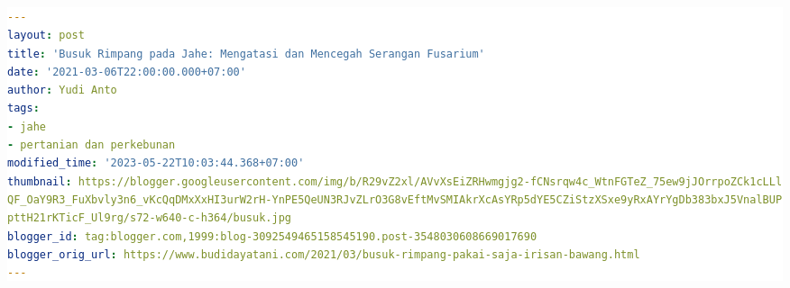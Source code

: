 ```yaml
---
layout: post
title: 'Busuk Rimpang pada Jahe: Mengatasi dan Mencegah Serangan Fusarium'
date: '2021-03-06T22:00:00.000+07:00'
author: Yudi Anto
tags:
- jahe
- pertanian dan perkebunan
modified_time: '2023-05-22T10:03:44.368+07:00'
thumbnail: https://blogger.googleusercontent.com/img/b/R29vZ2xl/AVvXsEiZRHwmgjg2-fCNsrqw4c_WtnFGTeZ_75ew9jJOrrpoZCk1cLLlQF_OaY9R3_FuXbvly3n6_vKcQqDMxXxHI3urW2rH-YnPE5QeUN3RJvZLrO3G8vEftMvSMIAkrXcAsYRp5dYE5CZiStzXSxe9yRxAYrYgDb383bxJ5VnalBUPpttH21rKTicF_Ul9rg/s72-w640-c-h364/busuk.jpg
blogger_id: tag:blogger.com,1999:blog-3092549465158545190.post-3548030608669017690
blogger_orig_url: https://www.budidayatani.com/2021/03/busuk-rimpang-pakai-saja-irisan-bawang.html
---
```

